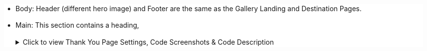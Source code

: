   - Body: Header (different hero image) and Footer are the same as the Gallery Landing and Destination Pages.
  
  - Main: This section contains a heading, 
    
     <details>
      <summary>Click to view Thank You Page Settings, Code Screenshots & Code Description</summary>

     - Heading: The section begins with an h4 element displaying a hash symbol (#). This can be replaced with a relevant heading or icon to represent the purpose of the "Thank you page."

     - Image: Following the heading, there is a div element with a class of "thank-you-image" containing an image element.

     - Text and Message: Below the image, there is another div element with a class of "thank-you-text-container." It consists of an h5 element with a class of "thank-you-heading" displaying the text "Thank you!" Below the heading, there is a p element with a class of "thank-you-text" containing a message thanking the user.

     - Screenshot of the HTML markup used for the Thank You Page Main Element:

     ![Screenshot of HTML markup used for the Contact Page](/docs/images/contact_page_html.png)

     - Screenshot of the CSS used for the Thank You page:
